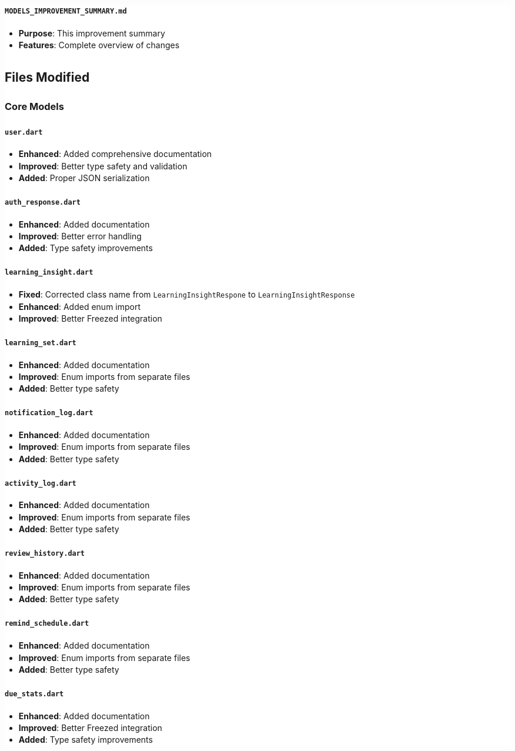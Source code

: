 #### `MODELS_IMPROVEMENT_SUMMARY.md`
- **Purpose**: This improvement summary
- **Features**: Complete overview of changes

## Files Modified

### Core Models

#### `user.dart`
- **Enhanced**: Added comprehensive documentation
- **Improved**: Better type safety and validation
- **Added**: Proper JSON serialization

#### `auth_response.dart`
- **Enhanced**: Added documentation
- **Improved**: Better error handling
- **Added**: Type safety improvements

#### `learning_insight.dart`
- **Fixed**: Corrected class name from `LearningInsightRespone` to `LearningInsightResponse`
- **Enhanced**: Added enum import
- **Improved**: Better Freezed integration

#### `learning_set.dart`
- **Enhanced**: Added documentation
- **Improved**: Enum imports from separate files
- **Added**: Better type safety

#### `notification_log.dart`
- **Enhanced**: Added documentation
- **Improved**: Enum imports from separate files
- **Added**: Better type safety

#### `activity_log.dart`
- **Enhanced**: Added documentation
- **Improved**: Enum imports from separate files
- **Added**: Better type safety

#### `review_history.dart`
- **Enhanced**: Added documentation
- **Improved**: Enum imports from separate files
- **Added**: Better type safety

#### `remind_schedule.dart`
- **Enhanced**: Added documentation
- **Improved**: Enum imports from separate files
- **Added**: Better type safety

#### `due_stats.dart`
- **Enhanced**: Added documentation
- **Improved**: Better Freezed integration
- **Added**: Type safety improvements

